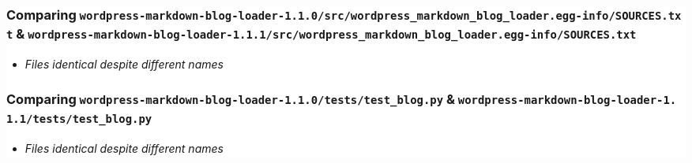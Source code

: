 ### Comparing `wordpress-markdown-blog-loader-1.1.0/src/wordpress_markdown_blog_loader.egg-info/SOURCES.txt` & `wordpress-markdown-blog-loader-1.1.1/src/wordpress_markdown_blog_loader.egg-info/SOURCES.txt`

 * *Files identical despite different names*

### Comparing `wordpress-markdown-blog-loader-1.1.0/tests/test_blog.py` & `wordpress-markdown-blog-loader-1.1.1/tests/test_blog.py`

 * *Files identical despite different names*

